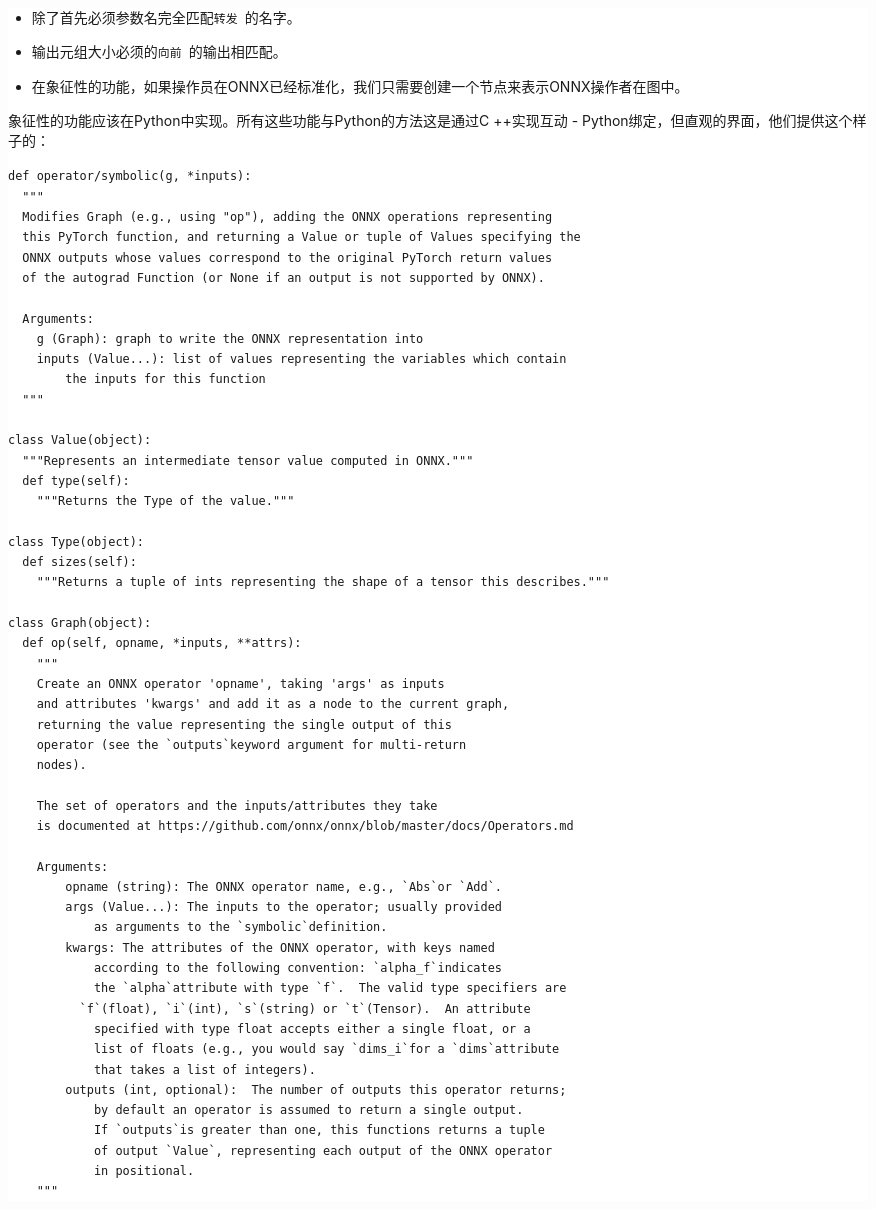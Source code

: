   * 除了首先必须参数名完全匹配`转发 `的名字。

  * 输出元组大小必须的`向前 `的输出相匹配。

  * 在象征性的功能，如果操作员在ONNX已经标准化，我们只需要创建一个节点来表示ONNX操作者在图中。

象征性的功能应该在Python中实现。所有这些功能与Python的方法这是通过C ++实现互动 - Python绑定，但直观的界面，他们提供这个样子的：

    
    
    def operator/symbolic(g, *inputs):
      """
      Modifies Graph (e.g., using "op"), adding the ONNX operations representing
      this PyTorch function, and returning a Value or tuple of Values specifying the
      ONNX outputs whose values correspond to the original PyTorch return values
      of the autograd Function (or None if an output is not supported by ONNX).
    
      Arguments:
        g (Graph): graph to write the ONNX representation into
        inputs (Value...): list of values representing the variables which contain
            the inputs for this function
      """
    
    class Value(object):
      """Represents an intermediate tensor value computed in ONNX."""
      def type(self):
        """Returns the Type of the value."""
    
    class Type(object):
      def sizes(self):
        """Returns a tuple of ints representing the shape of a tensor this describes."""
    
    class Graph(object):
      def op(self, opname, *inputs, **attrs):
        """
        Create an ONNX operator 'opname', taking 'args' as inputs
        and attributes 'kwargs' and add it as a node to the current graph,
        returning the value representing the single output of this
        operator (see the `outputs`keyword argument for multi-return
        nodes).
    
        The set of operators and the inputs/attributes they take
        is documented at https://github.com/onnx/onnx/blob/master/docs/Operators.md
    
        Arguments:
            opname (string): The ONNX operator name, e.g., `Abs`or `Add`.
            args (Value...): The inputs to the operator; usually provided
                as arguments to the `symbolic`definition.
            kwargs: The attributes of the ONNX operator, with keys named
                according to the following convention: `alpha_f`indicates
                the `alpha`attribute with type `f`.  The valid type specifiers are
              `f`(float), `i`(int), `s`(string) or `t`(Tensor).  An attribute
                specified with type float accepts either a single float, or a
                list of floats (e.g., you would say `dims_i`for a `dims`attribute
                that takes a list of integers).
            outputs (int, optional):  The number of outputs this operator returns;
                by default an operator is assumed to return a single output.
                If `outputs`is greater than one, this functions returns a tuple
                of output `Value`, representing each output of the ONNX operator
                in positional.
        """
    